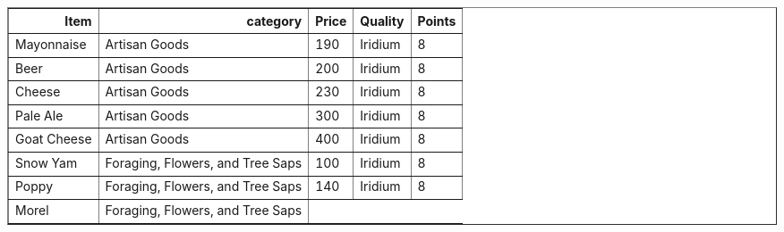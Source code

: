 
<table border="1" class="dataframe">
  <thead>
    <tr style="text-align: right;">
      <th>Item</th>
      <th>category</th>
      <th>Price</th>
      <th>Quality</th>
      <th>Points</th>
    </tr>
  </thead>
  <tbody>
    <tr>
      <td>Mayonnaise</td>
      <td>Artisan Goods</td>
      <td>190</td>
      <td>Iridium</td>
      <td>8</td>
    </tr>
    <tr>
      <td>Beer</td>
      <td>Artisan Goods</td>
      <td>200</td>
      <td>Iridium</td>
      <td>8</td>
    </tr>
    <tr>
      <td>Cheese</td>
      <td>Artisan Goods</td>
      <td>230</td>
      <td>Iridium</td>
      <td>8</td>
    </tr>
    <tr>
      <td>Pale Ale</td>
      <td>Artisan Goods</td>
      <td>300</td>
      <td>Iridium</td>
      <td>8</td>
    </tr>
    <tr>
      <td>Goat Cheese</td>
      <td>Artisan Goods</td>
      <td>400</td>
      <td>Iridium</td>
      <td>8</td>
    </tr>
    <tr>
      <td>Snow Yam</td>
      <td>Foraging, Flowers, and Tree Saps</td>
      <td>100</td>
      <td>Iridium</td>
      <td>8</td>
    </tr>
    <tr>
      <td>Poppy</td>
      <td>Foraging, Flowers, and Tree Saps</td>
      <td>140</td>
      <td>Iridium</td>
      <td>8</td>
    </tr>
    <tr>
      <td>Morel</td>
      <td>Foraging, Flowers, and Tree Saps</td>